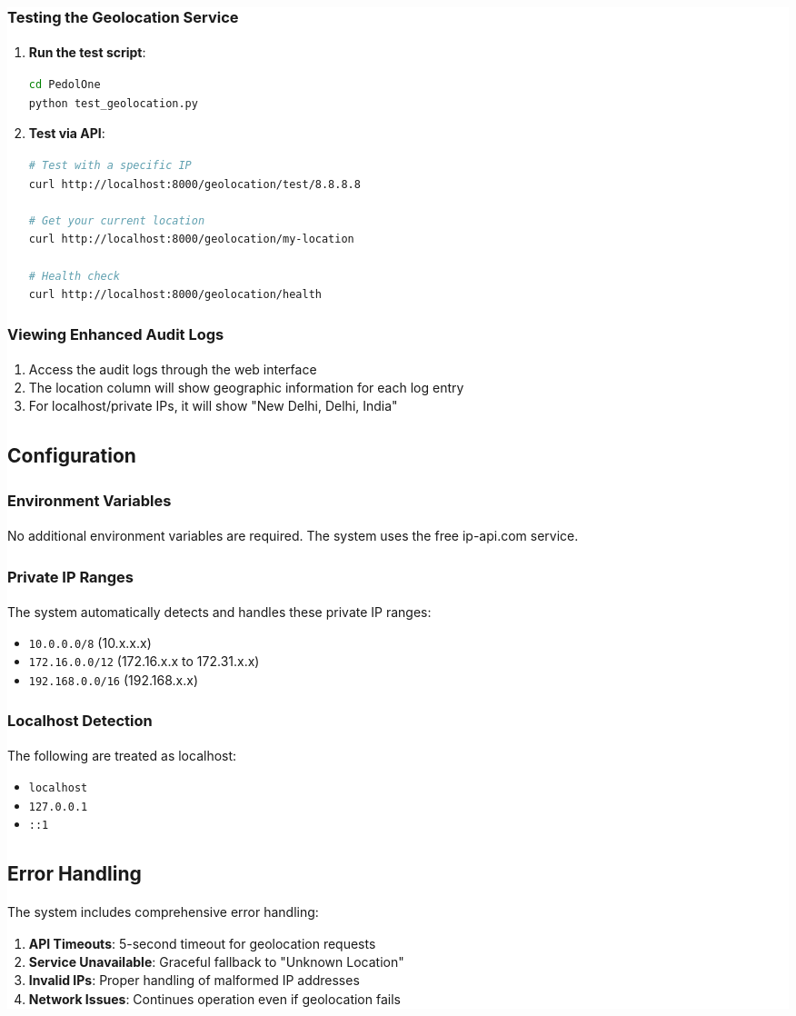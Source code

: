 ### Testing the Geolocation Service

1. **Run the test script**:
   ```bash
   cd PedolOne
   python test_geolocation.py
   ```

2. **Test via API**:
   ```bash
   # Test with a specific IP
   curl http://localhost:8000/geolocation/test/8.8.8.8
   
   # Get your current location
   curl http://localhost:8000/geolocation/my-location
   
   # Health check
   curl http://localhost:8000/geolocation/health
   ```

### Viewing Enhanced Audit Logs

1. Access the audit logs through the web interface
2. The location column will show geographic information for each log entry
3. For localhost/private IPs, it will show "New Delhi, Delhi, India"

## Configuration

### Environment Variables

No additional environment variables are required. The system uses the free ip-api.com service.

### Private IP Ranges

The system automatically detects and handles these private IP ranges:
- `10.0.0.0/8` (10.x.x.x)
- `172.16.0.0/12` (172.16.x.x to 172.31.x.x)
- `192.168.0.0/16` (192.168.x.x)

### Localhost Detection

The following are treated as localhost:
- `localhost`
- `127.0.0.1`
- `::1`

## Error Handling

The system includes comprehensive error handling:

1. **API Timeouts**: 5-second timeout for geolocation requests
2. **Service Unavailable**: Graceful fallback to "Unknown Location"
3. **Invalid IPs**: Proper handling of malformed IP addresses
4. **Network Issues**: Continues operation even if geolocation fails
